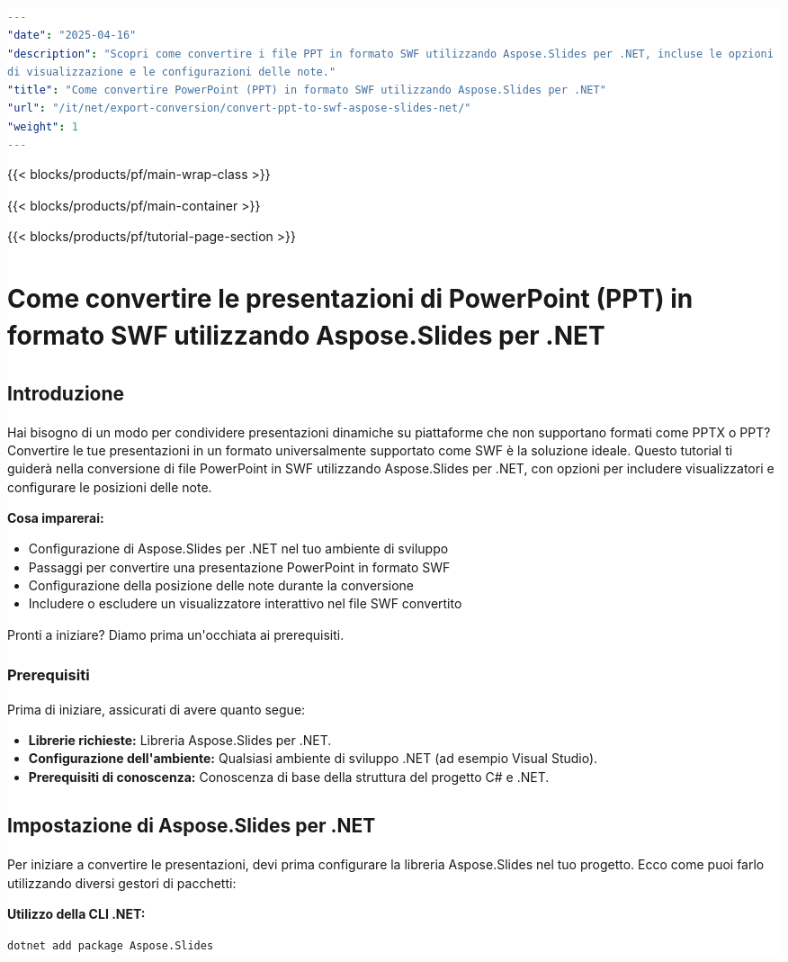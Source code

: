 ```yaml
---
"date": "2025-04-16"
"description": "Scopri come convertire i file PPT in formato SWF utilizzando Aspose.Slides per .NET, incluse le opzioni di visualizzazione e le configurazioni delle note."
"title": "Come convertire PowerPoint (PPT) in formato SWF utilizzando Aspose.Slides per .NET"
"url": "/it/net/export-conversion/convert-ppt-to-swf-aspose-slides-net/"
"weight": 1
---
```


{{< blocks/products/pf/main-wrap-class >}}

{{< blocks/products/pf/main-container >}}

{{< blocks/products/pf/tutorial-page-section >}}
# Come convertire le presentazioni di PowerPoint (PPT) in formato SWF utilizzando Aspose.Slides per .NET

## Introduzione

Hai bisogno di un modo per condividere presentazioni dinamiche su piattaforme che non supportano formati come PPTX o PPT? Convertire le tue presentazioni in un formato universalmente supportato come SWF è la soluzione ideale. Questo tutorial ti guiderà nella conversione di file PowerPoint in SWF utilizzando Aspose.Slides per .NET, con opzioni per includere visualizzatori e configurare le posizioni delle note.

**Cosa imparerai:**
- Configurazione di Aspose.Slides per .NET nel tuo ambiente di sviluppo
- Passaggi per convertire una presentazione PowerPoint in formato SWF
- Configurazione della posizione delle note durante la conversione
- Includere o escludere un visualizzatore interattivo nel file SWF convertito

Pronti a iniziare? Diamo prima un'occhiata ai prerequisiti.

### Prerequisiti

Prima di iniziare, assicurati di avere quanto segue:

- **Librerie richieste:** Libreria Aspose.Slides per .NET. 
- **Configurazione dell'ambiente:** Qualsiasi ambiente di sviluppo .NET (ad esempio Visual Studio).
- **Prerequisiti di conoscenza:** Conoscenza di base della struttura del progetto C# e .NET.

## Impostazione di Aspose.Slides per .NET

Per iniziare a convertire le presentazioni, devi prima configurare la libreria Aspose.Slides nel tuo progetto. Ecco come puoi farlo utilizzando diversi gestori di pacchetti:

**Utilizzo della CLI .NET:**

```bash
dotnet add package Aspose.Slides
```
